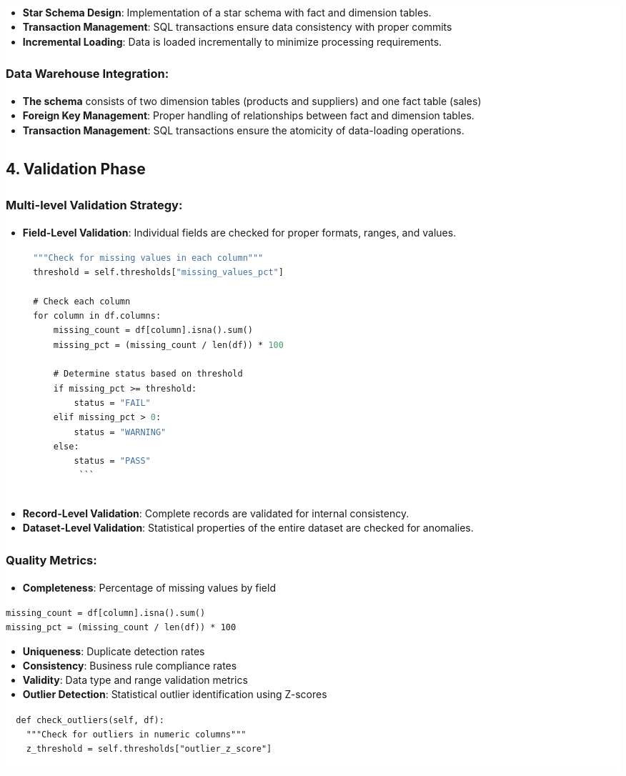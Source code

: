 - **Star Schema Design**: Implementation of a star schema with fact and dimension tables.
- **Transaction Management**: SQL transactions ensure data consistency with proper commits
- **Incremental Loading**: Data is loaded incrementally to minimize processing requirements.

### Data Warehouse Integration:

- **The schema** consists of two dimension tables (products and suppliers) and one fact table (sales)
- **Foreign Key Management**: Proper handling of relationships between fact and dimension tables.
- **Transaction Management**: SQL transactions ensure the atomicity of data-loading operations.

## 4. Validation Phase
### Multi-level Validation Strategy:

- **Field-Level Validation**: Individual fields are checked for proper formats, ranges, and values.
  ```def check_missing_values(self, df):
    """Check for missing values in each column"""
    threshold = self.thresholds["missing_values_pct"]
    
    # Check each column
    for column in df.columns:
        missing_count = df[column].isna().sum()
        missing_pct = (missing_count / len(df)) * 100
        
        # Determine status based on threshold
        if missing_pct >= threshold:
            status = "FAIL"
        elif missing_pct > 0:
            status = "WARNING"
        else:
            status = "PASS"
             ```
             
- **Record-Level Validation**: Complete records are validated for internal consistency.
- **Dataset-Level Validation**: Statistical properties of the entire dataset are checked for anomalies.

### Quality Metrics:

- **Completeness**: Percentage of missing values by field
 ```
missing_count = df[column].isna().sum()
missing_pct = (missing_count / len(df)) * 100
```
- **Uniqueness**: Duplicate detection rates
- **Consistency**: Business rule compliance rates
- **Validity**: Data type and range validation metrics
- **Outlier Detection**: Statistical outlier identification using Z-scores
```
  def check_outliers(self, df):
    """Check for outliers in numeric columns"""
    z_threshold = self.thresholds["outlier_z_score"]
    